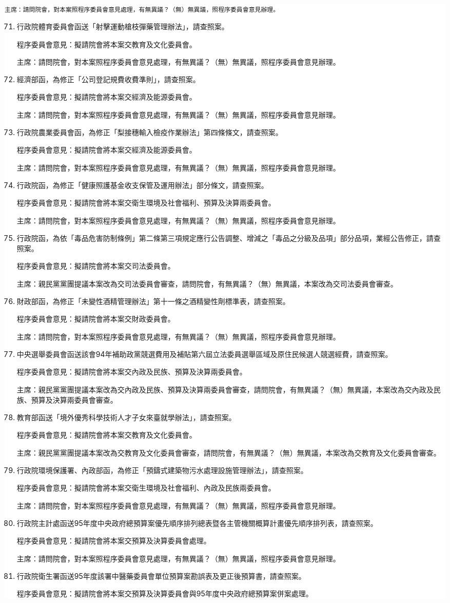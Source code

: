     主席：請問院會，對本案照程序委員會意見處理，有無異議？（無）無異議，照程序委員會意見辦理。

71. 行政院體育委員會函送「射擊運動槍枝彈藥管理辦法」，請查照案。

    程序委員會意見：擬請院會將本案交教育及文化委員會。

    主席：請問院會，對本案照程序委員會意見處理，有無異議？（無）無異議，照程序委員會意見辦理。

72. 經濟部函，為修正「公司登記規費收費準則」，請查照案。

    程序委員會意見：擬請院會將本案交經濟及能源委員會。

    主席：請問院會，對本案照程序委員會意見處理，有無異議？（無）無異議，照程序委員會意見辦理。

73. 行政院農業委員會函，為修正「梨接穗輸入檢疫作業辦法」第四條條文，請查照案。

    程序委員會意見：擬請院會將本案交經濟及能源委員會。

    主席：請問院會，對本案照程序委員會意見處理，有無異議？（無）無異議，照程序委員會意見辦理。

74. 行政院函，為修正「健康照護基金收支保管及運用辦法」部分條文，請查照案。

    程序委員會意見：擬請院會將本案交衛生環境及社會福利、預算及決算兩委員會。

    主席：請問院會，對本案照程序委員會意見處理，有無異議？（無）無異議，照程序委員會意見辦理。

75. 行政院函，為依「毒品危害防制條例」第二條第三項規定應行公告調整、增減之「毒品之分級及品項」部分品項，業經公告修正，請查照案。

    程序委員會意見：擬請院會將本案交司法委員會。

    主席：親民黨黨團提議本案改為交司法委員會審查，請問院會，有無異議？（無）無異議，本案改為交司法委員會審查。

76. 財政部函，為修正「未變性酒精管理辦法」第十一條之酒精變性劑標準表，請查照案。

    程序委員會意見：擬請院會將本案交財政委員會。

    主席：請問院會，對本案照程序委員會意見處理，有無異議？（無）無異議，照程序委員會意見辦理。

77. 中央選舉委員會函送該會94年補助政黨競選費用及補貼第六屆立法委員選舉區域及原住民候選人競選經費，請查照案。

    程序委員會意見：擬請院會將本案交內政及民族、預算及決算兩委員會。

    主席：親民黨黨團提議本案改為交內政及民族、預算及決算兩委員會審查，請問院會，有無異議？（無）無異議，本案改為交內政及民族、預算及決算兩委員會審查。

78. 教育部函送「境外優秀科學技術人才子女來臺就學辦法」，請查照案。

    程序委員會意見：擬請院會將本案交教育及文化委員會。

    主席：親民黨黨團提議本案改為交教育及文化委員會審查，請問院會，有無異議？（無）無異議，本案改為交教育及文化委員會審查。

79. 行政院環境保護署、內政部函，為修正「預鑄式建築物污水處理設施管理辦法」，請查照案。

    程序委員會意見：擬請院會將本案交衛生環境及社會福利、內政及民族兩委員會。

    主席：請問院會，對本案照程序委員會意見處理，有無異議？（無）無異議，照程序委員會意見辦理。

80. 行政院主計處函送95年度中央政府總預算案優先順序排列總表暨各主管機關概算計畫優先順序排列表，請查照案。

    程序委員會意見：擬請院會將本案交預算及決算委員會處理。

    主席：請問院會，對本案照程序委員會意見處理，有無異議？（無）無異議，照程序委員會意見辦理。

81. 行政院衛生署函送95年度該署中醫藥委員會單位預算案勘誤表及更正後預算書，請查照案。

    程序委員會意見：擬請院會將本案交預算及決算委員會與95年度中央政府總預算案併案處理。
